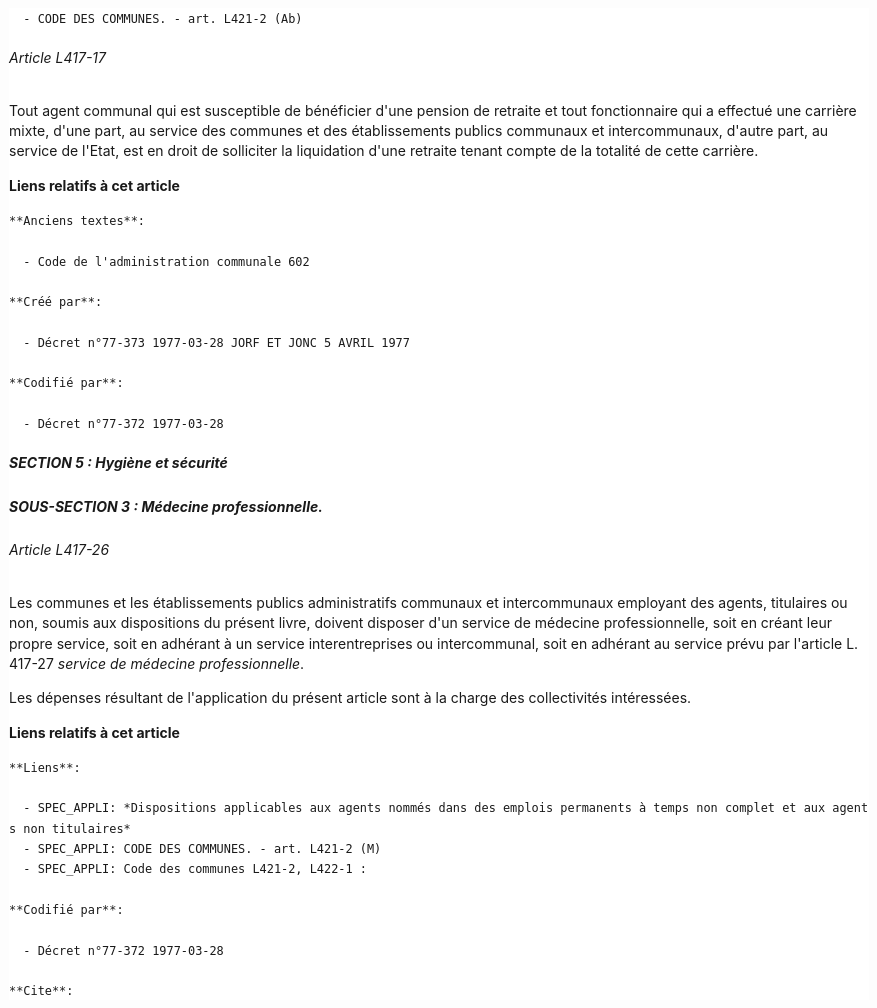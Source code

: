 	  - CODE DES COMMUNES. - art. L421-2 (Ab)


###### Article L417-17

Tout agent communal qui est susceptible de bénéficier d'une pension de retraite et tout fonctionnaire qui a effectué une
carrière mixte, d'une part, au service des communes et des établissements publics communaux et intercommunaux, d'autre part,
au service de l'Etat, est en droit de solliciter la liquidation d'une retraite tenant compte de la totalité de cette
carrière.

**Liens relatifs à cet article**

	**Anciens textes**:

	  - Code de l'administration communale 602

	**Créé par**:

	  - Décret n°77-373 1977-03-28 JORF ET JONC 5 AVRIL 1977

	**Codifié par**:

	  - Décret n°77-372 1977-03-28


##### SECTION 5 : Hygiène et sécurité

##### SOUS-SECTION 3 : Médecine professionnelle.

###### Article L417-26

Les communes et les établissements publics administratifs communaux et intercommunaux employant des agents, titulaires ou
non, soumis aux dispositions du présent livre, doivent disposer d'un service de médecine professionnelle, soit en créant leur
propre service, soit en adhérant à un service interentreprises ou intercommunal, soit en adhérant au service prévu par
l'article L. 417-27 *service de médecine professionnelle*.

Les dépenses résultant de l'application du présent article sont à la charge des collectivités intéressées.

**Liens relatifs à cet article**

	**Liens**:

	  - SPEC_APPLI: *Dispositions applicables aux agents nommés dans des emplois permanents à temps non complet et aux agents non titulaires*
	  - SPEC_APPLI: CODE DES COMMUNES. - art. L421-2 (M)
	  - SPEC_APPLI: Code des communes L421-2, L422-1 :

	**Codifié par**:

	  - Décret n°77-372 1977-03-28

	**Cite**:
